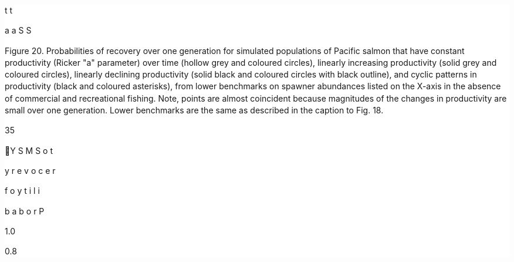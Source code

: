 t
t

a
a
S
S

Figure  20.  Probabilities  of  recovery  over  one  generation  for  simulated  populations  of
Pacific salmon that have constant productivity (Ricker "a" parameter) over time
(hollow  grey  and  coloured  circles),  linearly  increasing  productivity  (solid  grey
and  coloured  circles),  linearly  declining  productivity  (solid  black  and  coloured
circles  with  black  outline),  and  cyclic  patterns  in  productivity  (black  and
coloured asterisks), from lower benchmarks on spawner abundances listed on the
X-axis  in  the  absence  of  commercial  and  recreational  fishing.  Note,  points  are
almost  coincident  because  magnitudes  of  the  changes  in  productivity  are  small
over one generation. Lower benchmarks are the same as described in the caption
to Fig. 18.

35

Y
S
M
S
o
t

y
r
e
v
o
c
e
r

f
o
y
t
i
l
i

b
a
b
o
r
P

1.0

0.8
